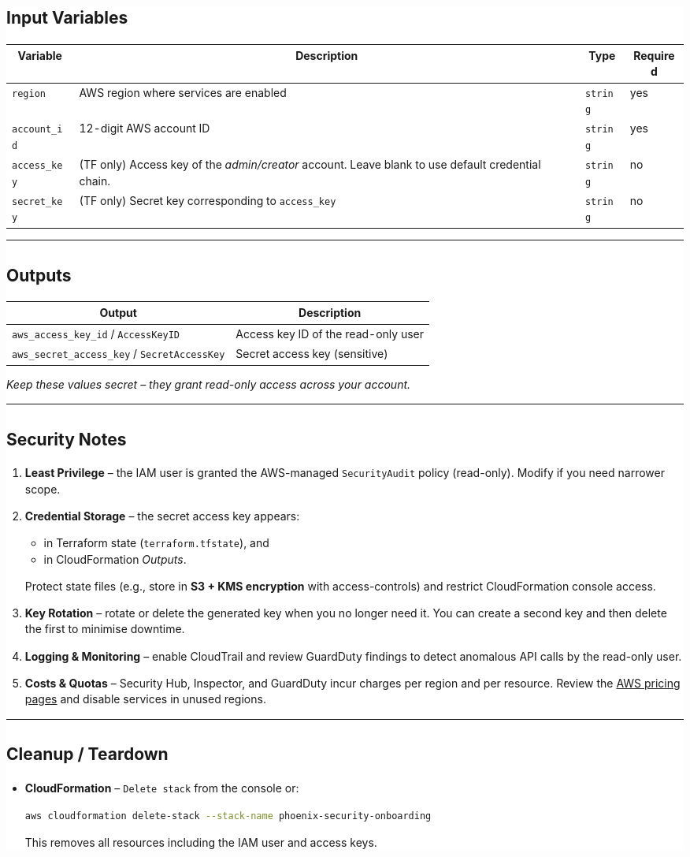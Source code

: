 
## Input Variables

| Variable      | Description                                | Type | Required |
|---------------|--------------------------------------------|------|----------|
| `region`      | AWS region where services are enabled      | `string` | yes |
| `account_id`  | 12-digit AWS account ID                    | `string` | yes |
| `access_key`  | (TF only) Access key of the *admin/creator* account. Leave blank to use default credential chain. | `string` | no |
| `secret_key`  | (TF only) Secret key corresponding to `access_key` | `string` | no |

---

## Outputs

| Output                    | Description                                   |
|---------------------------|-----------------------------------------------|
| `aws_access_key_id` / `AccessKeyID` | Access key ID of the read-only user |
| `aws_secret_access_key` / `SecretAccessKey` | Secret access key (sensitive) |

*Keep these values secret – they grant read-only access across your account.*

---

## Security Notes

1. **Least Privilege** – the IAM user is granted the AWS-managed `SecurityAudit` policy (read-only). Modify if you need narrower scope.
2. **Credential Storage** – the secret access key appears:
   * in Terraform state (`terraform.tfstate`), and
   * in CloudFormation *Outputs*.

   Protect state files (e.g., store in **S3 + KMS encryption** with access-controls) and restrict CloudFormation console access.
3. **Key Rotation** – rotate or delete the generated key when you no longer need it. You can create a second key and then delete the first to minimise downtime.
4. **Logging & Monitoring** – enable CloudTrail and review GuardDuty findings to detect anomalous API calls by the read-only user.
5. **Costs & Quotas** – Security Hub, Inspector, and GuardDuty incur charges per region and per resource. Review the [AWS pricing pages](https://aws.amazon.com/pricing/) and disable services in unused regions.

---

## Cleanup / Teardown

* **CloudFormation** – `Delete stack` from the console or:
  ```bash
  aws cloudformation delete-stack --stack-name phoenix-security-onboarding
  ```
  This removes all resources including the IAM user and access keys.
